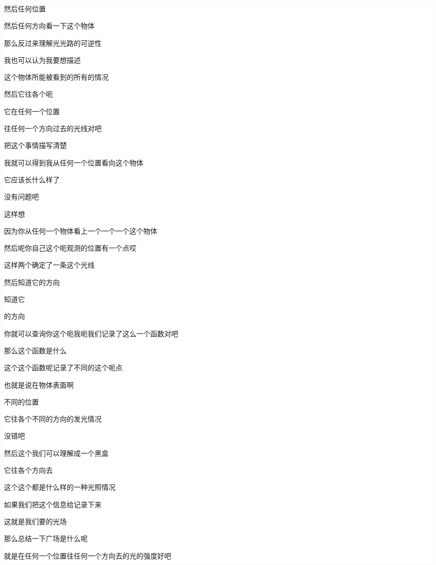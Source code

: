 然后任何位置

然后任何方向看一下这个物体

那么反过来理解光光路的可逆性

我也可以认为我要想描述

这个物体所能被看到的所有的情况

然后它往各个呃

它在任何一个位置

往任何一个方向过去的光线对吧

把这个事情描写清楚

我就可以得到我从任何一个位置看向这个物体

它应该长什么样了

没有问题吧

这样想

因为你从任何一个物体看上一个一个一个这个物体

然后呢你自己这个呃观测的位置有一个点哎

这样两个确定了一条这个光线

然后知道它的方向

知道它

的方向

你就可以查询你这个呃我呃我们记录了这么一个函数对吧

那么这个函数是什么

这个这个函数呢记录了不同的这个呃点

也就是说在物体表面啊

不同的位置

它往各个不同的方向的发光情况

没错吧

然后这个我们可以理解成一个黑盒

它往各个方向去

这个这个都是什么样的一种光照情况

如果我们把这个信息给记录下来

这就是我们要的光场

那么总结一下广场是什么呢

就是在任何一个位置往任何一个方向去的光的强度好吧
